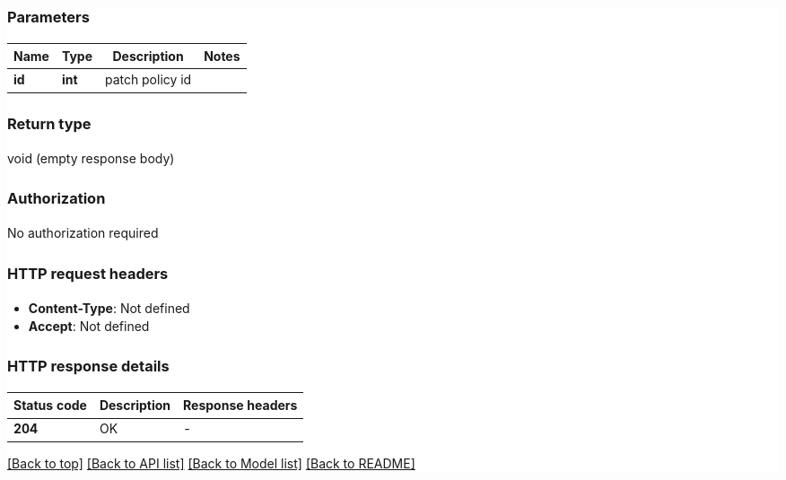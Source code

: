 ### Parameters

Name | Type | Description  | Notes
------------- | ------------- | ------------- | -------------
 **id** | **int**| patch policy id | 

### Return type

void (empty response body)

### Authorization

No authorization required

### HTTP request headers

 - **Content-Type**: Not defined
 - **Accept**: Not defined

### HTTP response details
| Status code | Description | Response headers |
|-------------|-------------|------------------|
**204** | OK |  -  |

[[Back to top]](#) [[Back to API list]](../README.md#documentation-for-api-endpoints) [[Back to Model list]](../README.md#documentation-for-models) [[Back to README]](../README.md)

